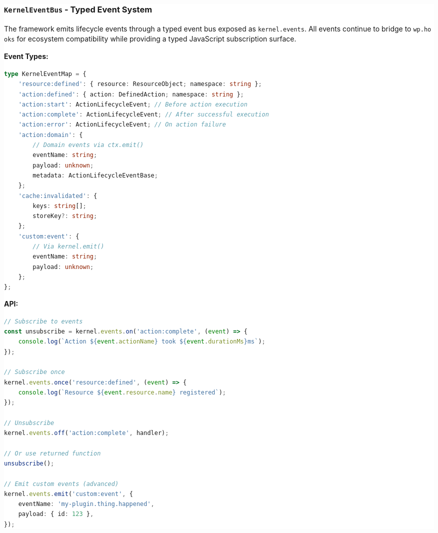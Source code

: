 
### `KernelEventBus` - Typed Event System

The framework emits lifecycle events through a typed event bus exposed as `kernel.events`. All events continue to bridge to `wp.hooks` for ecosystem compatibility while providing a typed JavaScript subscription surface.

**Event Types:**

```typescript
type KernelEventMap = {
	'resource:defined': { resource: ResourceObject; namespace: string };
	'action:defined': { action: DefinedAction; namespace: string };
	'action:start': ActionLifecycleEvent; // Before action execution
	'action:complete': ActionLifecycleEvent; // After successful execution
	'action:error': ActionLifecycleEvent; // On action failure
	'action:domain': {
		// Domain events via ctx.emit()
		eventName: string;
		payload: unknown;
		metadata: ActionLifecycleEventBase;
	};
	'cache:invalidated': {
		keys: string[];
		storeKey?: string;
	};
	'custom:event': {
		// Via kernel.emit()
		eventName: string;
		payload: unknown;
	};
};
```

**API:**

```typescript
// Subscribe to events
const unsubscribe = kernel.events.on('action:complete', (event) => {
	console.log(`Action ${event.actionName} took ${event.durationMs}ms`);
});

// Subscribe once
kernel.events.once('resource:defined', (event) => {
	console.log(`Resource ${event.resource.name} registered`);
});

// Unsubscribe
kernel.events.off('action:complete', handler);

// Or use returned function
unsubscribe();

// Emit custom events (advanced)
kernel.events.emit('custom:event', {
	eventName: 'my-plugin.thing.happened',
	payload: { id: 123 },
});
```
